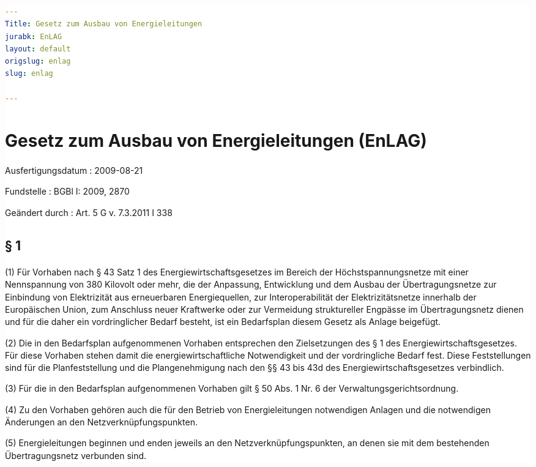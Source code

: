 ```yaml
---
Title: Gesetz zum Ausbau von Energieleitungen
jurabk: EnLAG
layout: default
origslug: enlag
slug: enlag

---
```


# Gesetz zum Ausbau von Energieleitungen (EnLAG)

Ausfertigungsdatum
:   2009-08-21

Fundstelle
:   BGBl I: 2009, 2870

Geändert durch
:   Art. 5 G v. 7.3.2011 I 338


## § 1

(1) Für Vorhaben nach § 43 Satz 1 des Energiewirtschaftsgesetzes im
Bereich der Höchstspannungsnetze mit einer Nennspannung von 380
Kilovolt oder mehr, die der Anpassung, Entwicklung und dem Ausbau der
Übertragungsnetze zur Einbindung von Elektrizität aus erneuerbaren
Energiequellen, zur Interoperabilität der Elektrizitätsnetze innerhalb
der Europäischen Union, zum Anschluss neuer Kraftwerke oder zur
Vermeidung struktureller Engpässe im Übertragungsnetz dienen und für
die daher ein vordringlicher Bedarf besteht, ist ein Bedarfsplan
diesem Gesetz als Anlage beigefügt.

(2) Die in den Bedarfsplan aufgenommenen Vorhaben entsprechen den
Zielsetzungen des § 1 des Energiewirtschaftsgesetzes. Für diese
Vorhaben stehen damit die energiewirtschaftliche Notwendigkeit und der
vordringliche Bedarf fest. Diese Feststellungen sind für die
Planfeststellung und die Plangenehmigung nach den §§ 43 bis 43d des
Energiewirtschaftsgesetzes verbindlich.

(3) Für die in den Bedarfsplan aufgenommenen Vorhaben gilt § 50 Abs. 1
Nr. 6 der Verwaltungsgerichtsordnung.

(4) Zu den Vorhaben gehören auch die für den Betrieb von
Energieleitungen notwendigen Anlagen und die notwendigen Änderungen an
den Netzverknüpfungspunkten.

(5) Energieleitungen beginnen und enden jeweils an den
Netzverknüpfungspunkten, an denen sie mit dem bestehenden
Übertragungsnetz verbunden sind.

